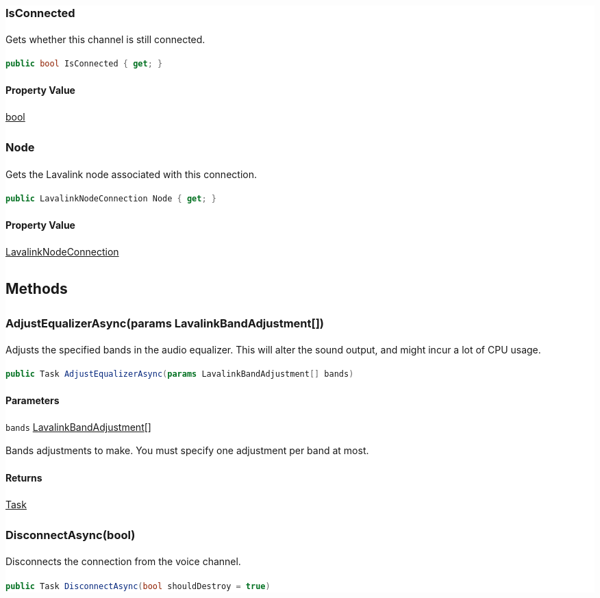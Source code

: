 ### <a id="DSharpPlus_Lavalink_LavalinkGuildConnection_IsConnected"></a>IsConnected

Gets whether this channel is still connected.

```csharp
public bool IsConnected { get; }
```

#### Property Value

[bool](https://learn.microsoft.com/dotnet/api/system.boolean)

### <a id="DSharpPlus_Lavalink_LavalinkGuildConnection_Node"></a>Node

Gets the Lavalink node associated with this connection.

```csharp
public LavalinkNodeConnection Node { get; }
```

#### Property Value

[LavalinkNodeConnection](DSharpPlus.Lavalink.LavalinkNodeConnection.md)

## Methods

### <a id="DSharpPlus_Lavalink_LavalinkGuildConnection_AdjustEqualizerAsync_DSharpPlus_Lavalink_LavalinkBandAdjustment___"></a>AdjustEqualizerAsync\(params LavalinkBandAdjustment\[\]\)

Adjusts the specified bands in the audio equalizer. This will alter the sound output, and might incur a lot of CPU usage.

```csharp
public Task AdjustEqualizerAsync(params LavalinkBandAdjustment[] bands)
```

#### Parameters

`bands` [LavalinkBandAdjustment](DSharpPlus.Lavalink.LavalinkBandAdjustment.md)\[\]

Bands adjustments to make. You must specify one adjustment per band at most.

#### Returns

[Task](https://learn.microsoft.com/dotnet/api/system.threading.tasks.task)

### <a id="DSharpPlus_Lavalink_LavalinkGuildConnection_DisconnectAsync_System_Boolean_"></a>DisconnectAsync\(bool\)

Disconnects the connection from the voice channel.

```csharp
public Task DisconnectAsync(bool shouldDestroy = true)
```
